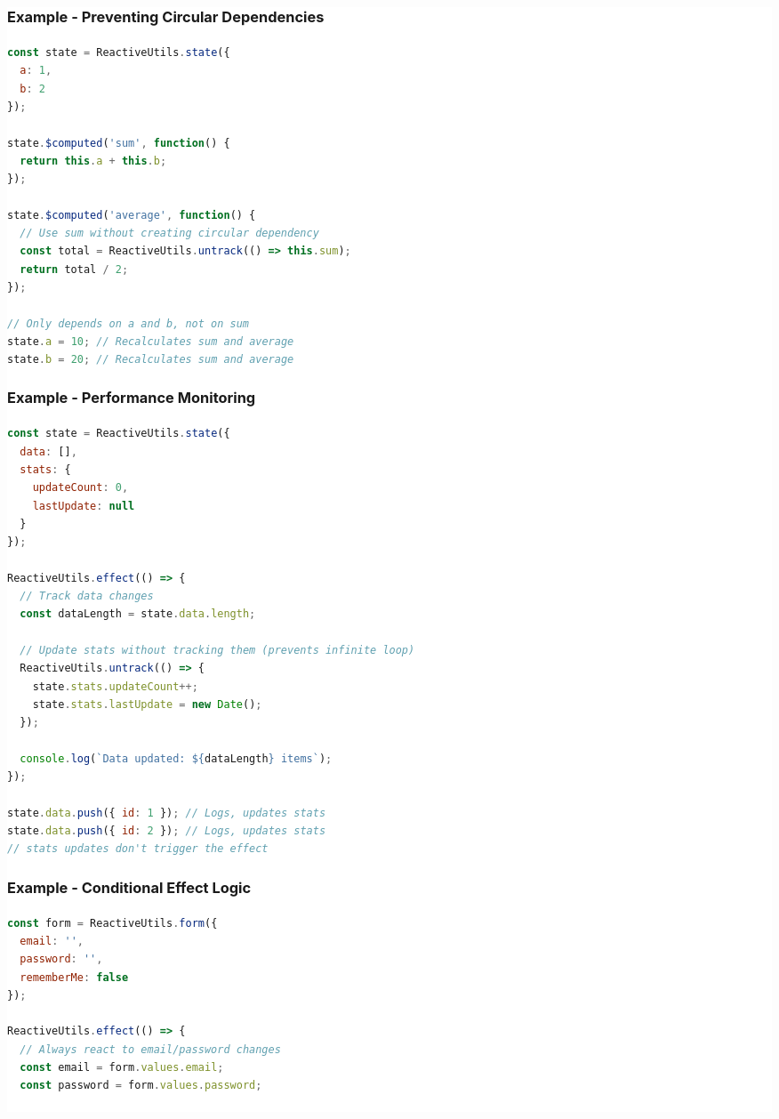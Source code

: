 ### Example - Preventing Circular Dependencies
```javascript
const state = ReactiveUtils.state({
  a: 1,
  b: 2
});

state.$computed('sum', function() {
  return this.a + this.b;
});

state.$computed('average', function() {
  // Use sum without creating circular dependency
  const total = ReactiveUtils.untrack(() => this.sum);
  return total / 2;
});

// Only depends on a and b, not on sum
state.a = 10; // Recalculates sum and average
state.b = 20; // Recalculates sum and average
```

### Example - Performance Monitoring
```javascript
const state = ReactiveUtils.state({
  data: [],
  stats: {
    updateCount: 0,
    lastUpdate: null
  }
});

ReactiveUtils.effect(() => {
  // Track data changes
  const dataLength = state.data.length;
  
  // Update stats without tracking them (prevents infinite loop)
  ReactiveUtils.untrack(() => {
    state.stats.updateCount++;
    state.stats.lastUpdate = new Date();
  });
  
  console.log(`Data updated: ${dataLength} items`);
});

state.data.push({ id: 1 }); // Logs, updates stats
state.data.push({ id: 2 }); // Logs, updates stats
// stats updates don't trigger the effect
```

### Example - Conditional Effect Logic
```javascript
const form = ReactiveUtils.form({
  email: '',
  password: '',
  rememberMe: false
});

ReactiveUtils.effect(() => {
  // Always react to email/password changes
  const email = form.values.email;
  const password = form.values.password;
  
```